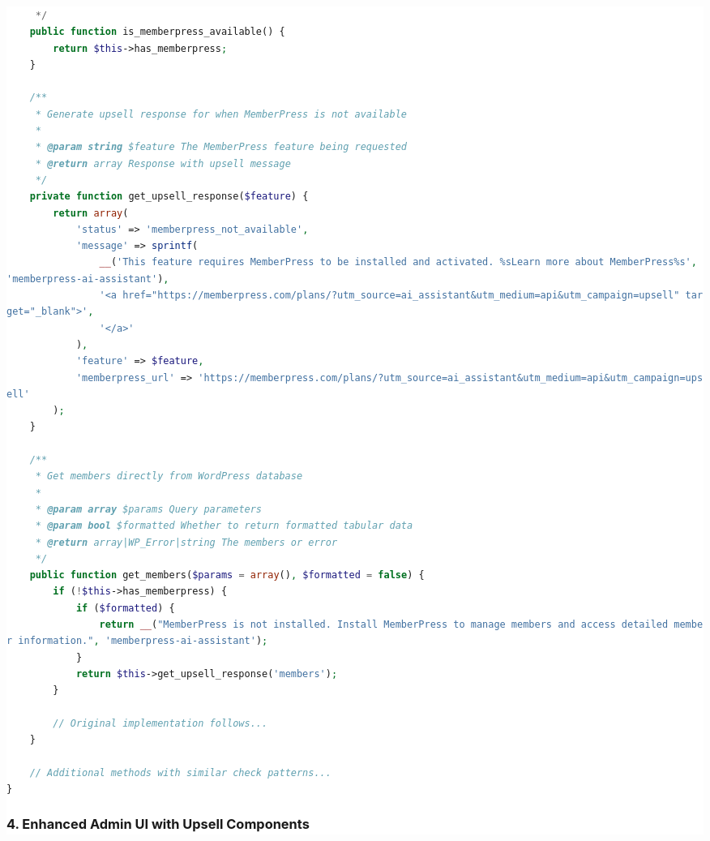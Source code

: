```php
     */
    public function is_memberpress_available() {
        return $this->has_memberpress;
    }
    
    /**
     * Generate upsell response for when MemberPress is not available
     *
     * @param string $feature The MemberPress feature being requested
     * @return array Response with upsell message
     */
    private function get_upsell_response($feature) {
        return array(
            'status' => 'memberpress_not_available',
            'message' => sprintf(
                __('This feature requires MemberPress to be installed and activated. %sLearn more about MemberPress%s', 'memberpress-ai-assistant'),
                '<a href="https://memberpress.com/plans/?utm_source=ai_assistant&utm_medium=api&utm_campaign=upsell" target="_blank">',
                '</a>'
            ),
            'feature' => $feature,
            'memberpress_url' => 'https://memberpress.com/plans/?utm_source=ai_assistant&utm_medium=api&utm_campaign=upsell'
        );
    }

    /**
     * Get members directly from WordPress database
     *
     * @param array $params Query parameters
     * @param bool $formatted Whether to return formatted tabular data
     * @return array|WP_Error|string The members or error
     */
    public function get_members($params = array(), $formatted = false) {
        if (!$this->has_memberpress) {
            if ($formatted) {
                return __("MemberPress is not installed. Install MemberPress to manage members and access detailed member information.", 'memberpress-ai-assistant');
            }
            return $this->get_upsell_response('members');
        }
        
        // Original implementation follows...
    }
    
    // Additional methods with similar check patterns...
}
```

### 4. Enhanced Admin UI with Upsell Components
